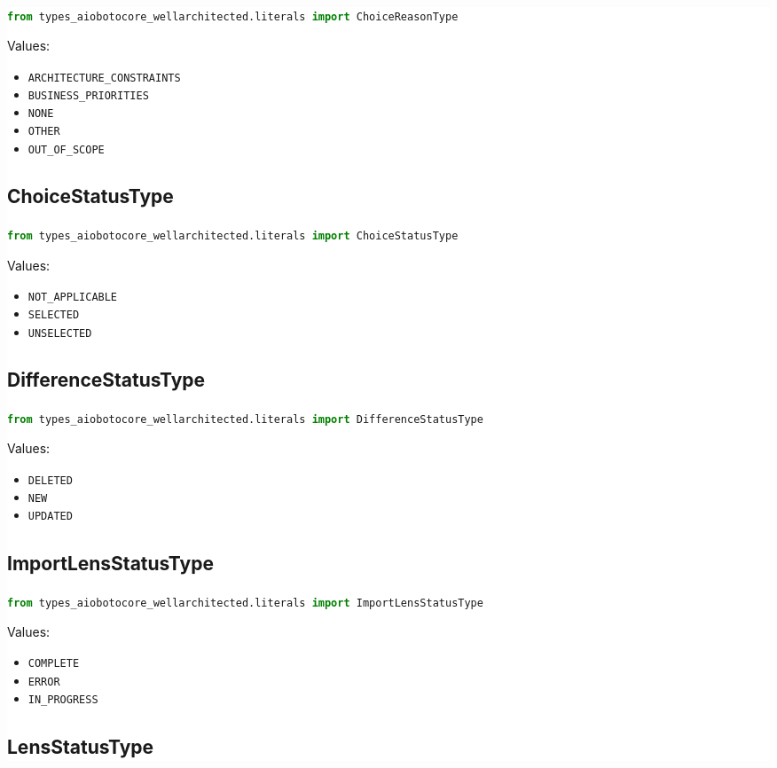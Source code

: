 ```python
from types_aiobotocore_wellarchitected.literals import ChoiceReasonType
```

Values:

- `ARCHITECTURE_CONSTRAINTS`
- `BUSINESS_PRIORITIES`
- `NONE`
- `OTHER`
- `OUT_OF_SCOPE`

<a id="choicestatustype"></a>

## ChoiceStatusType

```python
from types_aiobotocore_wellarchitected.literals import ChoiceStatusType
```

Values:

- `NOT_APPLICABLE`
- `SELECTED`
- `UNSELECTED`

<a id="differencestatustype"></a>

## DifferenceStatusType

```python
from types_aiobotocore_wellarchitected.literals import DifferenceStatusType
```

Values:

- `DELETED`
- `NEW`
- `UPDATED`

<a id="importlensstatustype"></a>

## ImportLensStatusType

```python
from types_aiobotocore_wellarchitected.literals import ImportLensStatusType
```

Values:

- `COMPLETE`
- `ERROR`
- `IN_PROGRESS`

<a id="lensstatustype"></a>

## LensStatusType
